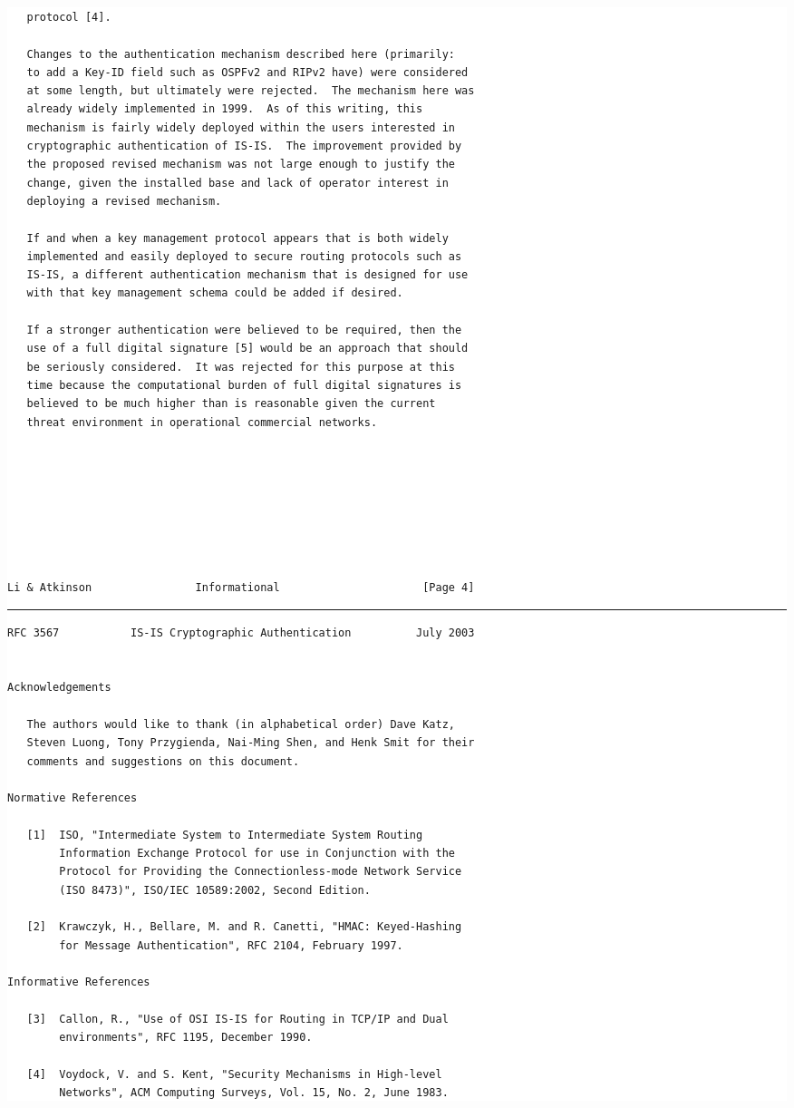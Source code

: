 ``` newpage
   protocol [4].

   Changes to the authentication mechanism described here (primarily:
   to add a Key-ID field such as OSPFv2 and RIPv2 have) were considered
   at some length, but ultimately were rejected.  The mechanism here was
   already widely implemented in 1999.  As of this writing, this
   mechanism is fairly widely deployed within the users interested in
   cryptographic authentication of IS-IS.  The improvement provided by
   the proposed revised mechanism was not large enough to justify the
   change, given the installed base and lack of operator interest in
   deploying a revised mechanism.

   If and when a key management protocol appears that is both widely
   implemented and easily deployed to secure routing protocols such as
   IS-IS, a different authentication mechanism that is designed for use
   with that key management schema could be added if desired.

   If a stronger authentication were believed to be required, then the
   use of a full digital signature [5] would be an approach that should
   be seriously considered.  It was rejected for this purpose at this
   time because the computational burden of full digital signatures is
   believed to be much higher than is reasonable given the current
   threat environment in operational commercial networks.








Li & Atkinson                Informational                      [Page 4]
```

------------------------------------------------------------------------

``` newpage
RFC 3567           IS-IS Cryptographic Authentication          July 2003


Acknowledgements

   The authors would like to thank (in alphabetical order) Dave Katz,
   Steven Luong, Tony Przygienda, Nai-Ming Shen, and Henk Smit for their
   comments and suggestions on this document.

Normative References

   [1]  ISO, "Intermediate System to Intermediate System Routing
        Information Exchange Protocol for use in Conjunction with the
        Protocol for Providing the Connectionless-mode Network Service
        (ISO 8473)", ISO/IEC 10589:2002, Second Edition.

   [2]  Krawczyk, H., Bellare, M. and R. Canetti, "HMAC: Keyed-Hashing
        for Message Authentication", RFC 2104, February 1997.

Informative References

   [3]  Callon, R., "Use of OSI IS-IS for Routing in TCP/IP and Dual
        environments", RFC 1195, December 1990.

   [4]  Voydock, V. and S. Kent, "Security Mechanisms in High-level
        Networks", ACM Computing Surveys, Vol. 15, No. 2, June 1983.

```